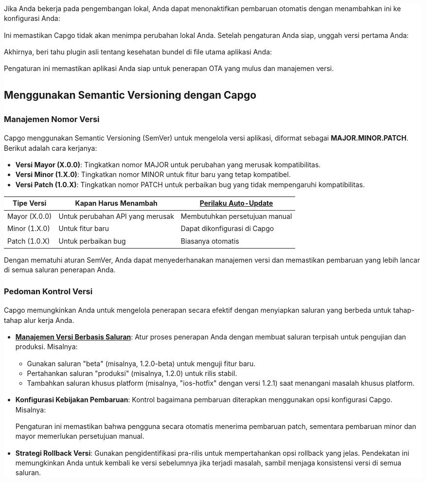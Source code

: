 Jika Anda bekerja pada pengembangan lokal, Anda dapat menonaktifkan pembaruan otomatis dengan menambahkan ini ke konfigurasi Anda:

Ini memastikan Capgo tidak akan menimpa perubahan lokal Anda. Setelah pengaturan Anda siap, unggah versi pertama Anda:

Akhirnya, beri tahu plugin asli tentang kesehatan bundel di file utama aplikasi Anda:

Pengaturan ini memastikan aplikasi Anda siap untuk penerapan OTA yang mulus dan manajemen versi.

## Menggunakan Semantic Versioning dengan Capgo

### Manajemen Nomor Versi

Capgo menggunakan Semantic Versioning (SemVer) untuk mengelola versi aplikasi, diformat sebagai **MAJOR.MINOR.PATCH**. Berikut adalah cara kerjanya:

-   **Versi Mayor (X.0.0)**: Tingkatkan nomor MAJOR untuk perubahan yang merusak kompatibilitas.
-   **Versi Minor (1.X.0)**: Tingkatkan nomor MINOR untuk fitur baru yang tetap kompatibel.
-   **Versi Patch (1.0.X)**: Tingkatkan nomor PATCH untuk perbaikan bug yang tidak mempengaruhi kompatibilitas.

| Tipe Versi | Kapan Harus Menambah | [Perilaku Auto-Update](https://capgo.app/docs/plugin/cloud-mode/auto-update/) |
| --- | --- | --- |
| Mayor (X.0.0) | Untuk perubahan API yang merusak | Membutuhkan persetujuan manual |
| Minor (1.X.0) | Untuk fitur baru | Dapat dikonfigurasi di Capgo |
| Patch (1.0.X) | Untuk perbaikan bug | Biasanya otomatis |

Dengan mematuhi aturan SemVer, Anda dapat menyederhanakan manajemen versi dan memastikan pembaruan yang lebih lancar di semua saluran penerapan Anda.

### Pedoman Kontrol Versi

Capgo memungkinkan Anda untuk mengelola penerapan secara efektif dengan menyiapkan saluran yang berbeda untuk tahap-tahap alur kerja Anda.

-   **[Manajemen Versi Berbasis Saluran](https://capgo.app/docs/webapp/channels/)**: Atur proses penerapan Anda dengan membuat saluran terpisah untuk pengujian dan produksi. Misalnya:
    
    -   Gunakan saluran "beta" (misalnya, 1.2.0-beta) untuk menguji fitur baru.
    -   Pertahankan saluran "produksi" (misalnya, 1.2.0) untuk rilis stabil.
    -   Tambahkan saluran khusus platform (misalnya, "ios-hotfix" dengan versi 1.2.1) saat menangani masalah khusus platform.
-   **Konfigurasi Kebijakan Pembaruan**: Kontrol bagaimana pembaruan diterapkan menggunakan opsi konfigurasi Capgo. Misalnya:
    
    Pengaturan ini memastikan bahwa pengguna secara otomatis menerima pembaruan patch, sementara pembaruan minor dan mayor memerlukan persetujuan manual.
    
-   **Strategi Rollback Versi**: Gunakan pengidentifikasi pra-rilis untuk mempertahankan opsi rollback yang jelas. Pendekatan ini memungkinkan Anda untuk kembali ke versi sebelumnya jika terjadi masalah, sambil menjaga konsistensi versi di semua saluran.
    
